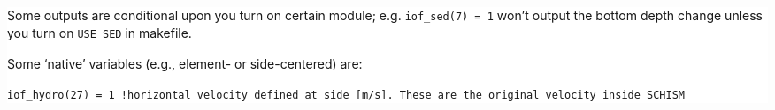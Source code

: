 Some outputs are conditional upon you turn on certain module; e.g. `iof_sed(7) = 1` won’t output 
the bottom depth change unless you turn on `USE_SED` in makefile.

Some ‘native’ variables (e.g., element- or side-centered) are:

```
iof_hydro(27) = 1 !horizontal velocity defined at side [m/s]. These are the original velocity inside SCHISM
```
